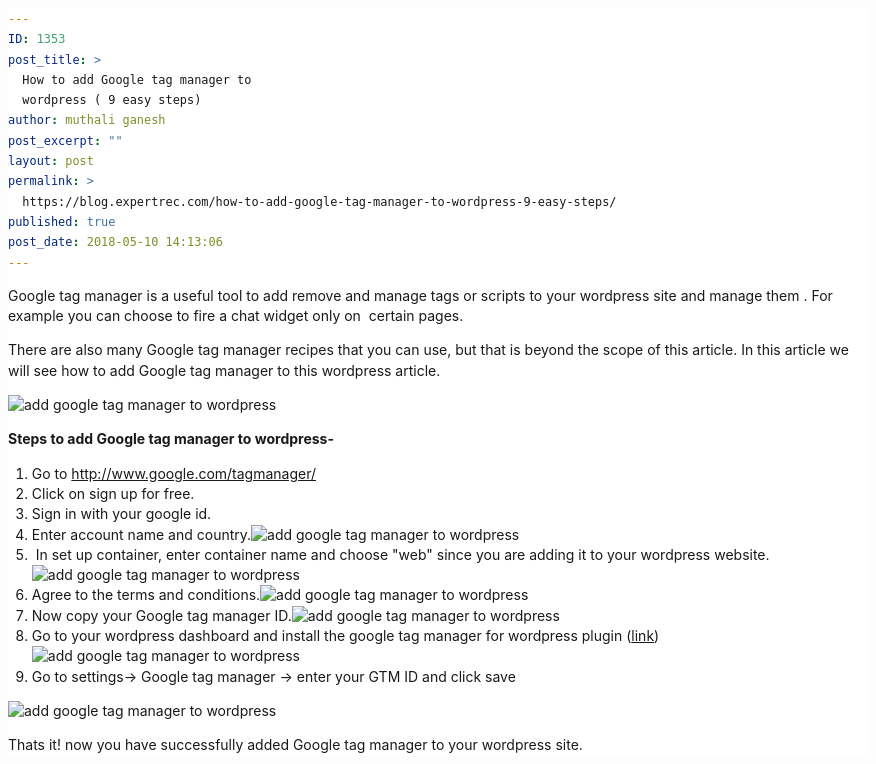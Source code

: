 ```yaml
---
ID: 1353
post_title: >
  How to add Google tag manager to
  wordpress ( 9 easy steps)
author: muthali ganesh
post_excerpt: ""
layout: post
permalink: >
  https://blog.expertrec.com/how-to-add-google-tag-manager-to-wordpress-9-easy-steps/
published: true
post_date: 2018-05-10 14:13:06
---
```

Google tag manager is a useful tool to add remove and manage tags or scripts to your wordpress site and manage them . For example you can choose to fire a chat widget only on  certain pages.

There are also many Google tag manager recipes that you can use, but that is beyond the scope of this article. In this article we will see how to add Google tag manager to this wordpress article.

<img src="https://blog.expertrec.com/wp-content/uploads/2018/05/google-tag-manager-1.jpg" alt="add google tag manager to wordpress" width="1332" height="597" class="aligncenter wp-image-1355 size-full" />

<strong>Steps to add Google tag manager to wordpress-</strong>
<ol>
 	<li>Go to <a href="http://www.google.com/tagmanager/" target="_blank" rel="noopener">http://www.google.com/tagmanager/</a></li>
 	<li>Click on sign up for free.</li>
 	<li>Sign in with your google id.</li>
 	<li>Enter account name and country.<img src="https://blog.expertrec.com/wp-content/uploads/2018/05/account-name.jpg" alt="add google tag manager to wordpress" width="507" height="621" class="aligncenter wp-image-1357 size-full" /></li>
 	<li> In set up container, enter container name and choose "web" since you are adding it to your wordpress website.<img src="https://blog.expertrec.com/wp-content/uploads/2018/05/web.jpg" alt="add google tag manager to wordpress" width="861" height="470" class="aligncenter wp-image-1358 size-full" /></li>
 	<li>Agree to the terms and conditions.<img src="https://blog.expertrec.com/wp-content/uploads/2018/05/terms-and-conditions.jpg" alt="add google tag manager to wordpress" width="1116" height="608" class="aligncenter wp-image-1359 size-full" /></li>
 	<li>Now copy your Google tag manager ID.<img src="https://blog.expertrec.com/wp-content/uploads/2018/05/gtm-id-new.jpg" alt="add google tag manager to wordpress" width="1154" height="604" class="alignnone wp-image-1360 size-full" /></li>
 	<li>Go to your wordpress dashboard and install the google tag manager for wordpress plugin (<a href="https://wordpress.org/plugins/duracelltomi-google-tag-manager/" target="_blank" rel="noopener">link</a>)<img src="https://blog.expertrec.com/wp-content/uploads/2018/05/Google-tag-manager-for-wordpress-1.jpg" alt="add google tag manager to wordpress" width="989" height="453" class="aligncenter wp-image-1361 size-full" /></li>
 	<li>Go to settings-&gt; Google tag manager -&gt; enter your GTM ID and click save</li>
</ol>
<img src="https://blog.expertrec.com/wp-content/uploads/2018/05/gtm-id-enter-1.jpg" alt="add google tag manager to wordpress" width="961" height="518" class="aligncenter wp-image-1362 size-full" />

Thats it! now you have successfully added Google tag manager to your wordpress site.